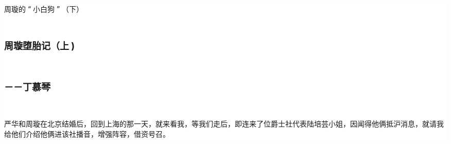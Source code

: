  <p class="p2">
  <span class="s1">
   周璇的
  </span>
  <span class="s2">
   “
  </span>
  <span class="s1">
   小白狗
  </span>
  <span class="s2">
   ”
  </span>
  <span class="s1">
   （下）
  </span>
 </p>
 <p class="p1">
  <span class="s1">
  </span>
  <br/>
 </p>
 <p class="p2">
  <b>
   <font size="4">
    <span class="s1">
     周璇堕胎记（上
    </span>
    <span class="s2">
     )
    </span>
   </font>
  </b>
 </p>
 <p class="p2">
  <span class="s2">
   <b>
    <font size="4">
     <br/>
    </font>
   </b>
  </span>
 </p>
 <p class="p2">
  <span class="s1">
   <b>
    <font size="4">
     －－丁慕琴
    </font>
   </b>
  </span>
 </p>
 <p class="p1">
  <span class="s1">
  </span>
  <br/>
 </p>
 <p class="p2">
  <span class="s1">
   严华和周璇在北京结婚后，回到上海的那一天，就来看我，等我们走后，即连来了位爵士社代表陆培芸小姐，因闻得他俩抵沪消息，就请我给他们介绍他俩进该社播音，增强阵容，借资号召。
  </span>
 </p>
 <p class="p1">
  <span class="s1">